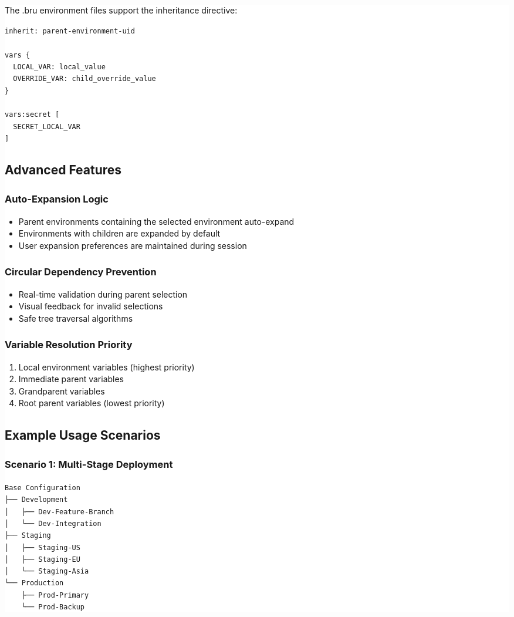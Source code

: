 The .bru environment files support the inheritance directive:

```
inherit: parent-environment-uid

vars {
  LOCAL_VAR: local_value
  OVERRIDE_VAR: child_override_value
}

vars:secret [
  SECRET_LOCAL_VAR
]
```

## Advanced Features

### Auto-Expansion Logic
- Parent environments containing the selected environment auto-expand
- Environments with children are expanded by default
- User expansion preferences are maintained during session

### Circular Dependency Prevention
- Real-time validation during parent selection
- Visual feedback for invalid selections
- Safe tree traversal algorithms

### Variable Resolution Priority
1. Local environment variables (highest priority)
2. Immediate parent variables
3. Grandparent variables
4. Root parent variables (lowest priority)

## Example Usage Scenarios

### Scenario 1: Multi-Stage Deployment
```
Base Configuration
├── Development
│   ├── Dev-Feature-Branch
│   └── Dev-Integration
├── Staging
│   ├── Staging-US
│   ├── Staging-EU
│   └── Staging-Asia
└── Production
    ├── Prod-Primary
    └── Prod-Backup
```
